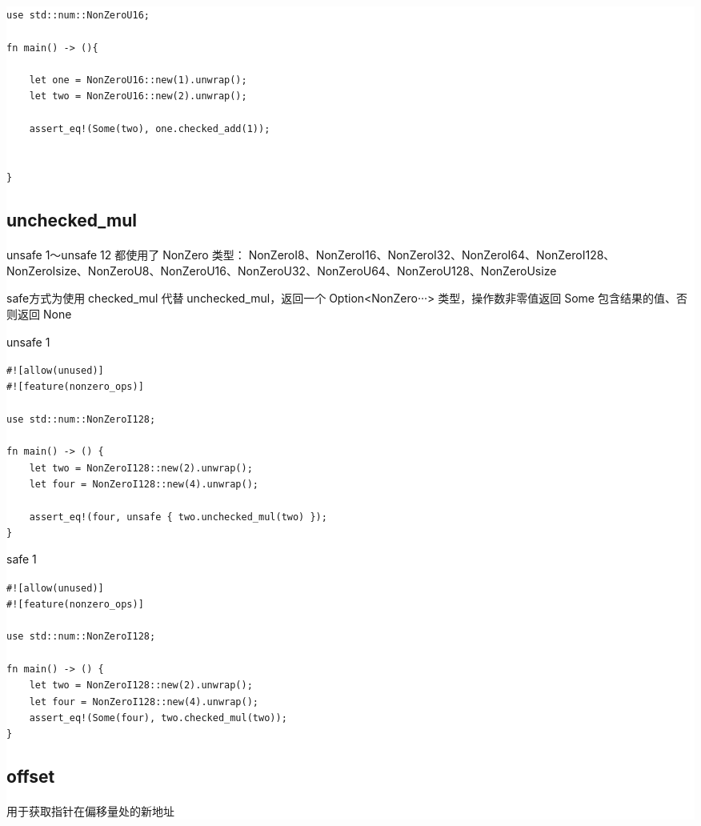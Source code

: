 ```
use std::num::NonZeroU16;

fn main() -> (){

    let one = NonZeroU16::new(1).unwrap();
    let two = NonZeroU16::new(2).unwrap();

    assert_eq!(Some(two), one.checked_add(1));


}
```


## unchecked_mul

unsafe 1～unsafe 12 都使用了 NonZero 类型： NonZeroI8、NonZeroI16、NonZeroI32、NonZeroI64、NonZeroI128、NonZeroIsize、NonZeroU8、NonZeroU16、NonZeroU32、NonZeroU64、NonZeroU128、NonZeroUsize

safe方式为使用 checked_mul 代替 unchecked_mul，返回一个 Option<NonZero···> 类型，操作数非零值返回 Some 包含结果的值、否则返回 None

unsafe 1
```
#![allow(unused)]
#![feature(nonzero_ops)]

use std::num::NonZeroI128;

fn main() -> () {
    let two = NonZeroI128::new(2).unwrap();
    let four = NonZeroI128::new(4).unwrap();

    assert_eq!(four, unsafe { two.unchecked_mul(two) });
}

```
safe 1
```
#![allow(unused)]
#![feature(nonzero_ops)]

use std::num::NonZeroI128;

fn main() -> () {
    let two = NonZeroI128::new(2).unwrap();
    let four = NonZeroI128::new(4).unwrap();
    assert_eq!(Some(four), two.checked_mul(two));
}

```

## offset
用于获取指针在偏移量处的新地址
